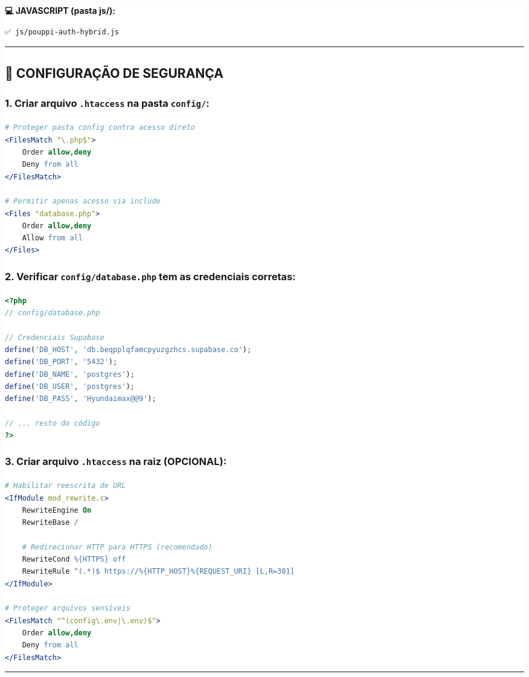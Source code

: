 **💻 JAVASCRIPT (pasta js/):**
```bash
✅ js/pouppi-auth-hybrid.js
```

---

## 🔐 **CONFIGURAÇÃO DE SEGURANÇA**

### **1. Criar arquivo `.htaccess` na pasta `config/`:**

```apache
# Proteger pasta config contra acesso direto
<FilesMatch "\.php$">
    Order allow,deny
    Deny from all
</FilesMatch>

# Permitir apenas acesso via include
<Files "database.php">
    Order allow,deny
    Allow from all
</Files>
```

### **2. Verificar `config/database.php` tem as credenciais corretas:**

```php
<?php
// config/database.php

// Credenciais Supabase
define('DB_HOST', 'db.beqpplqfamcpyuzgzhcs.supabase.co');
define('DB_PORT', '5432');
define('DB_NAME', 'postgres');
define('DB_USER', 'postgres');
define('DB_PASS', 'Hyundaimax@@9');

// ... resto do código
?>
```

### **3. Criar arquivo `.htaccess` na raiz (OPCIONAL):**
```apache
# Habilitar reescrita de URL
<IfModule mod_rewrite.c>
    RewriteEngine On
    RewriteBase /
    
    # Redirecionar HTTP para HTTPS (recomendado)
    RewriteCond %{HTTPS} off
    RewriteRule ^(.*)$ https://%{HTTP_HOST}%{REQUEST_URI} [L,R=301]
</IfModule>

# Proteger arquivos sensíveis
<FilesMatch "^(config\.env|\.env)$">
    Order allow,deny
    Deny from all
</FilesMatch>
```

---